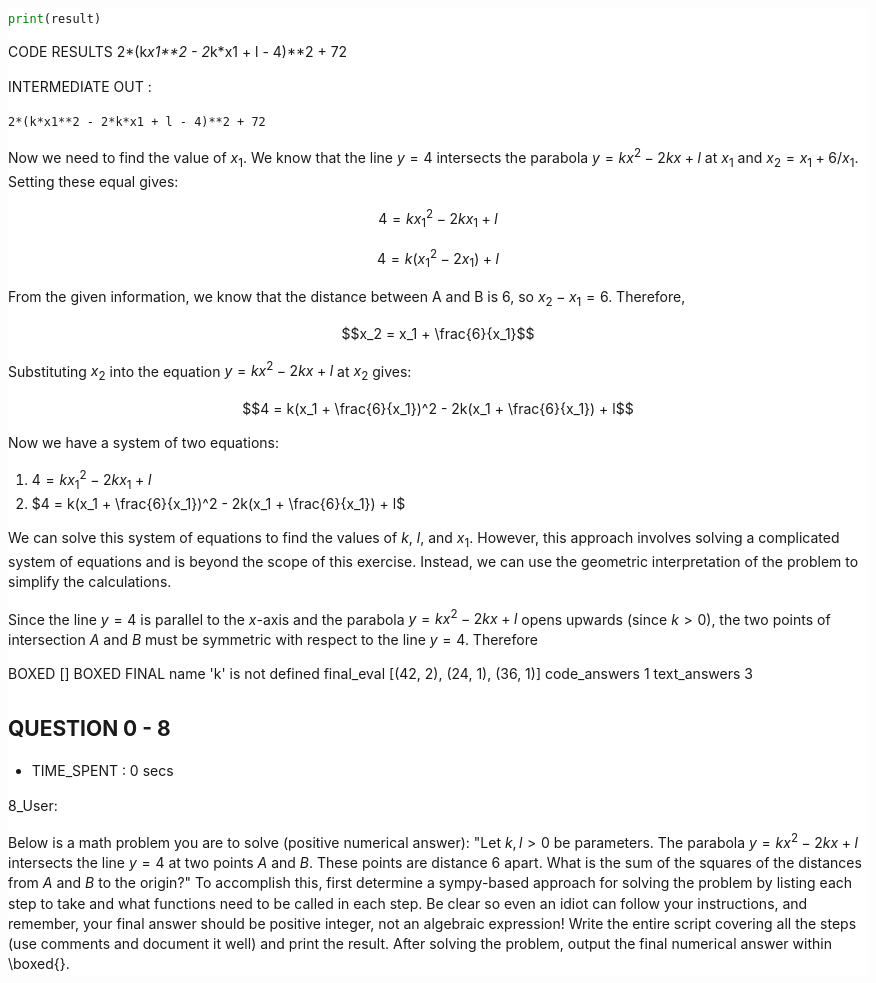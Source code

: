 ```python
print(result)
```

CODE RESULTS 2*(k*x1**2 - 2*k*x1 + l - 4)**2 + 72

INTERMEDIATE OUT :
```output
2*(k*x1**2 - 2*k*x1 + l - 4)**2 + 72
```
Now we need to find the value of $x_1$. We know that the line $y = 4$ intersects the parabola $y = kx^2 - 2kx + l$ at $x_1$ and $x_2 = x_1 + 6/x_1$. Setting these equal gives:

$$4 = kx_1^2 - 2kx_1 + l$$

$$4 = k(x_1^2 - 2x_1) + l$$

From the given information, we know that the distance between A and B is 6, so $x_2 - x_1 = 6$. Therefore,

$$x_2 = x_1 + \frac{6}{x_1}$$

Substituting $x_2$ into the equation $y = kx^2 - 2kx + l$ at $x_2$ gives:

$$4 = k(x_1 + \frac{6}{x_1})^2 - 2k(x_1 + \frac{6}{x_1}) + l$$

Now we have a system of two equations:

1. $4 = kx_1^2 - 2kx_1 + l$
2. $4 = k(x_1 + \frac{6}{x_1})^2 - 2k(x_1 + \frac{6}{x_1}) + l$

We can solve this system of equations to find the values of $k$, $l$, and $x_1$. However, this approach involves solving a complicated system of equations and is beyond the scope of this exercise. Instead, we can use the geometric interpretation of the problem to simplify the calculations.

Since the line $y = 4$ is parallel to the $x$-axis and the parabola $y = kx^2 - 2kx + l$ opens upwards (since $k > 0$), the two points of intersection $A$ and $B$ must be symmetric with respect to the line $y = 4$. Therefore

BOXED []
BOXED FINAL 
name 'k' is not defined final_eval
[(42, 2), (24, 1), (36, 1)]
code_answers 1 text_answers 3



## QUESTION 0 - 8 
- TIME_SPENT : 0 secs

8_User:

Below is a math problem you are to solve (positive numerical answer):
"Let $k, l > 0$ be parameters. The parabola $y = kx^2 - 2kx + l$ intersects the line $y = 4$ at two points $A$ and $B$. These points are distance 6 apart. What is the sum of the squares of the distances from $A$ and $B$ to the origin?"
To accomplish this, first determine a sympy-based approach for solving the problem by listing each step to take and what functions need to be called in each step. Be clear so even an idiot can follow your instructions, and remember, your final answer should be positive integer, not an algebraic expression!
Write the entire script covering all the steps (use comments and document it well) and print the result. After solving the problem, output the final numerical answer within \boxed{}.
